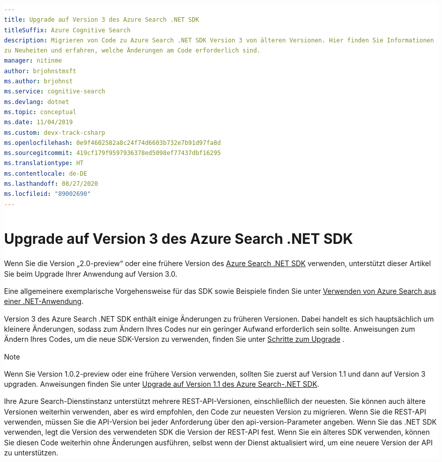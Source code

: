 ```yaml
---
title: Upgrade auf Version 3 des Azure Search .NET SDK
titleSuffix: Azure Cognitive Search
description: Migrieren von Code zu Azure Search .NET SDK Version 3 von älteren Versionen. Hier finden Sie Informationen zu Neuheiten und erfahren, welche Änderungen am Code erforderlich sind.
manager: nitinme
author: brjohnstmsft
ms.author: brjohnst
ms.service: cognitive-search
ms.devlang: dotnet
ms.topic: conceptual
ms.date: 11/04/2019
ms.custom: devx-track-csharp
ms.openlocfilehash: 0e9f4602582a8c24f74d6603b732e7b91d97fa8d
ms.sourcegitcommit: 419cf179f9597936378ed5098ef77437dbf16295
ms.translationtype: HT
ms.contentlocale: de-DE
ms.lasthandoff: 08/27/2020
ms.locfileid: "89002690"
---
```

# <a name="upgrade-to-azure-search-net-sdk-version-3"></a>Upgrade auf Version 3 des Azure Search .NET SDK



Wenn Sie die Version „2.0-preview“ oder eine frühere Version des [Azure Search .NET SDK](/dotnet/api/overview/azure/search) verwenden, unterstützt dieser Artikel Sie beim Upgrade Ihrer Anwendung auf Version 3.0.

Eine allgemeinere exemplarische Vorgehensweise für das SDK sowie Beispiele finden Sie unter [Verwenden von Azure Search aus einer .NET-Anwendung](search-howto-dotnet-sdk.md).

Version 3 des Azure Search .NET SDK enthält einige Änderungen zu früheren Versionen. Dabei handelt es sich hauptsächlich um kleinere Änderungen, sodass zum Ändern Ihres Codes nur ein geringer Aufwand erforderlich sein sollte. Anweisungen zum Ändern Ihres Codes, um die neue SDK-Version zu verwenden, finden Sie unter [Schritte zum Upgrade](#UpgradeSteps) .

> [!NOTE]
> Wenn Sie Version 1.0.2-preview oder eine frühere Version verwenden, sollten Sie zuerst auf Version 1.1 und dann auf Version 3 upgraden. Anweisungen finden Sie unter [Upgrade auf Version 1.1 des Azure Search-.NET SDK](search-dotnet-sdk-migration-version-1.md).
>
> Ihre Azure Search-Dienstinstanz unterstützt mehrere REST-API-Versionen, einschließlich der neuesten. Sie können auch ältere Versionen weiterhin verwenden, aber es wird empfohlen, den Code zur neuesten Version zu migrieren. Wenn Sie die REST-API verwenden, müssen Sie die API-Version bei jeder Anforderung über den api-version-Parameter angeben. Wenn Sie das .NET SDK verwenden, legt die Version des verwendeten SDK die Version der REST-API fest. Wenn Sie ein älteres SDK verwenden, können Sie diesen Code weiterhin ohne Änderungen ausführen, selbst wenn der Dienst aktualisiert wird, um eine neuere Version der API zu unterstützen.
